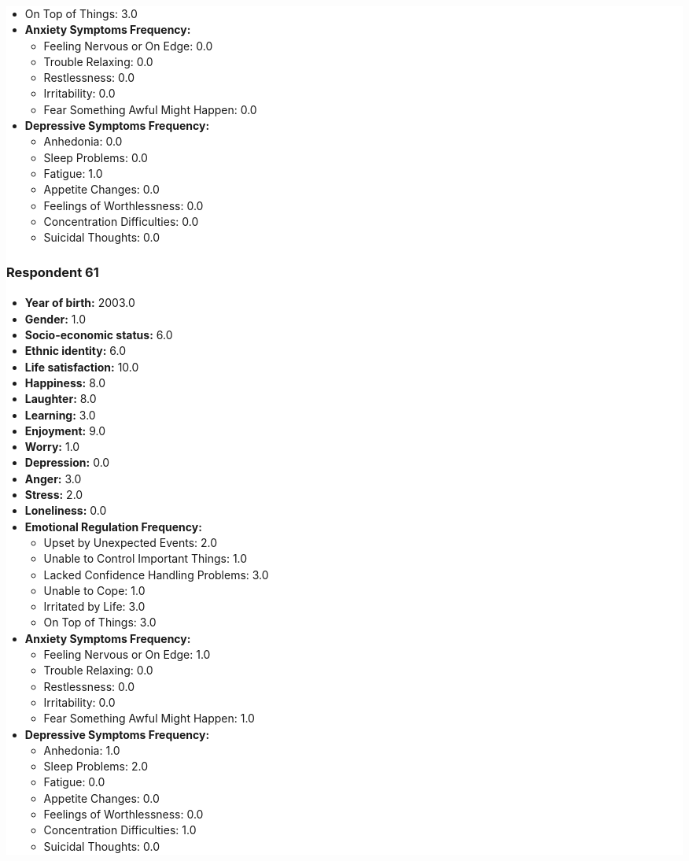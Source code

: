   - On Top of Things: 3.0
- **Anxiety Symptoms Frequency:**
  - Feeling Nervous or On Edge: 0.0
  - Trouble Relaxing: 0.0
  - Restlessness: 0.0
  - Irritability: 0.0
  - Fear Something Awful Might Happen: 0.0
- **Depressive Symptoms Frequency:**
  - Anhedonia: 0.0
  - Sleep Problems: 0.0
  - Fatigue: 1.0
  - Appetite Changes: 0.0
  - Feelings of Worthlessness: 0.0
  - Concentration Difficulties: 0.0
  - Suicidal Thoughts: 0.0

### Respondent 61

- **Year of birth:** 2003.0
- **Gender:** 1.0
- **Socio-economic status:** 6.0
- **Ethnic identity:** 6.0
- **Life satisfaction:** 10.0
- **Happiness:** 8.0
- **Laughter:** 8.0
- **Learning:** 3.0
- **Enjoyment:** 9.0
- **Worry:** 1.0
- **Depression:** 0.0
- **Anger:** 3.0
- **Stress:** 2.0
- **Loneliness:** 0.0
- **Emotional Regulation Frequency:**
  - Upset by Unexpected Events: 2.0
  - Unable to Control Important Things: 1.0
  - Lacked Confidence Handling Problems: 3.0
  - Unable to Cope: 1.0
  - Irritated by Life: 3.0
  - On Top of Things: 3.0
- **Anxiety Symptoms Frequency:**
  - Feeling Nervous or On Edge: 1.0
  - Trouble Relaxing: 0.0
  - Restlessness: 0.0
  - Irritability: 0.0
  - Fear Something Awful Might Happen: 1.0
- **Depressive Symptoms Frequency:**
  - Anhedonia: 1.0
  - Sleep Problems: 2.0
  - Fatigue: 0.0
  - Appetite Changes: 0.0
  - Feelings of Worthlessness: 0.0
  - Concentration Difficulties: 1.0
  - Suicidal Thoughts: 0.0
